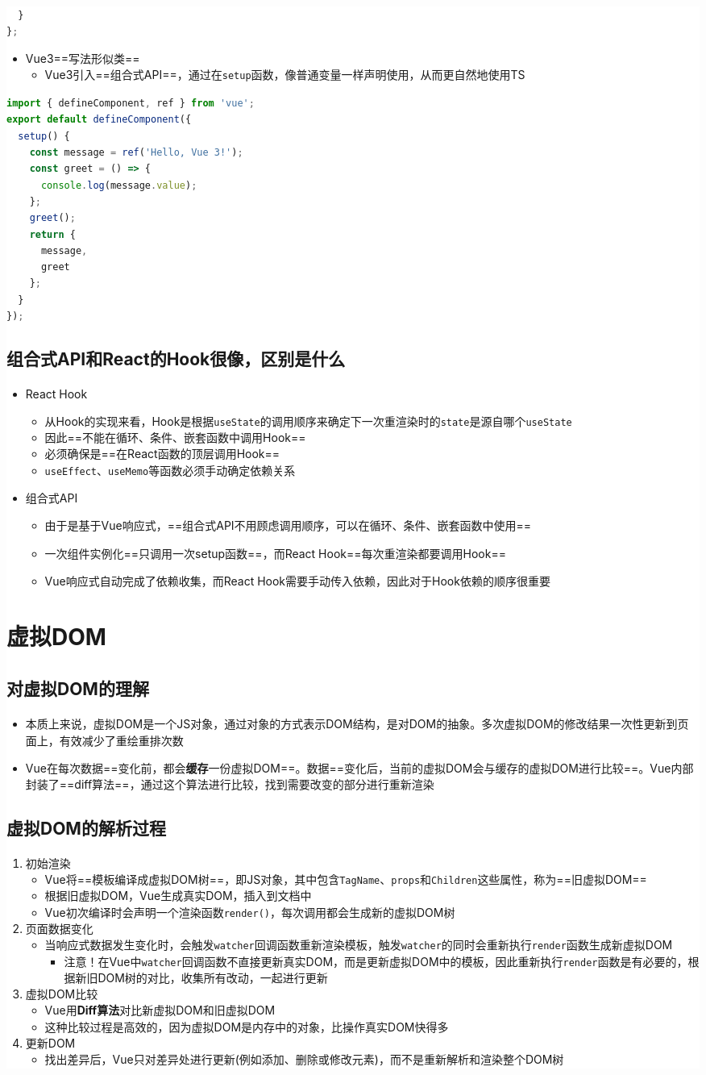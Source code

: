   ```js
    }
  };
  ```

  - Vue3==写法形似类==
    - Vue3引入==组合式API==，通过在`setup`函数，像普通变量一样声明使用，从而更自然地使用TS
  
  
  ```js
  import { defineComponent, ref } from 'vue';
  export default defineComponent({
    setup() {
      const message = ref('Hello, Vue 3!');
      const greet = () => {
        console.log(message.value);
      };
      greet();
      return {
        message,
        greet
      };
    }
  });
  ```

## 组合式API和React的Hook很像，区别是什么

- React Hook

  - 从Hook的实现来看，Hook是根据`useState`的调用顺序来确定下一次重渲染时的`state`是源自哪个`useState`
  - 因此==不能在循环、条件、嵌套函数中调用Hook==
  - 必须确保是==在React函数的顶层调用Hook==
  - `useEffect`、`useMemo`等函数必须手动确定依赖关系

- 组合式API

  - 由于是基于Vue响应式，==组合式API不用顾虑调用顺序，可以在循环、条件、嵌套函数中使用==
  - 一次组件实例化==只调用一次setup函数==，而React Hook==每次重渲染都要调用Hook==

  - Vue响应式自动完成了依赖收集，而React Hook需要手动传入依赖，因此对于Hook依赖的顺序很重要

# 虚拟DOM

## 对虚拟DOM的理解

- 本质上来说，虚拟DOM是一个JS对象，通过对象的方式表示DOM结构，是对DOM的抽象。多次虚拟DOM的修改结果一次性更新到页面上，有效减少了重绘重排次数

- Vue在每次数据==变化前，都会**缓存**一份虚拟DOM==。数据==变化后，当前的虚拟DOM会与缓存的虚拟DOM进行比较==。Vue内部封装了==diff算法==，通过这个算法进行比较，找到需要改变的部分进行重新渲染

## 虚拟DOM的解析过程

1. 初始渲染
   - Vue将==模板编译成虚拟DOM树==，即JS对象，其中包含`TagName`、`props`和`Children`这些属性，称为==旧虚拟DOM==
   - 根据旧虚拟DOM，Vue生成真实DOM，插入到文档中
   - Vue初次编译时会声明一个渲染函数`render()`，每次调用都会生成新的虚拟DOM树
2. 页面数据变化
   - 当响应式数据发生变化时，会触发`watcher`回调函数重新渲染模板，触发`watcher`的同时会重新执行`render`函数生成新虚拟DOM
     - 注意！在Vue中`watcher`回调函数不直接更新真实DOM，而是更新虚拟DOM中的模板，因此重新执行`render`函数是有必要的，根据新旧DOM树的对比，收集所有改动，一起进行更新
3. 虚拟DOM比较
   - Vue用**Diff算法**对比新虚拟DOM和旧虚拟DOM
   - 这种比较过程是高效的，因为虚拟DOM是内存中的对象，比操作真实DOM快得多
4. 更新DOM
   - 找出差异后，Vue只对差异处进行更新(例如添加、删除或修改元素)，而不是重新解析和渲染整个DOM树
